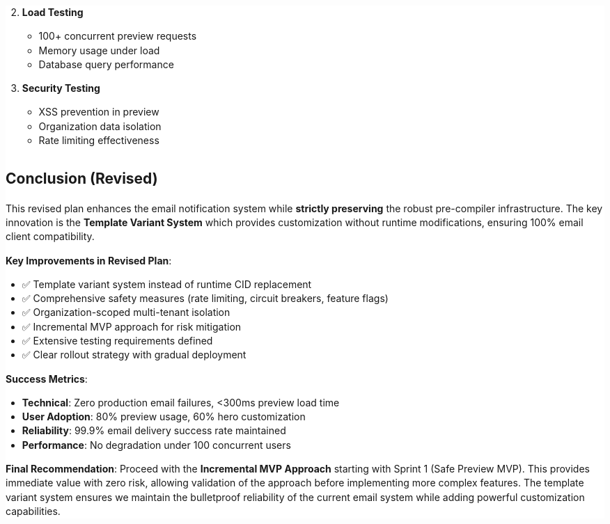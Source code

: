2. **Load Testing**
   - 100+ concurrent preview requests
   - Memory usage under load
   - Database query performance

3. **Security Testing**
   - XSS prevention in preview
   - Organization data isolation
   - Rate limiting effectiveness

## Conclusion (Revised)

This revised plan enhances the email notification system while **strictly preserving** the robust pre-compiler infrastructure. The key innovation is the **Template Variant System** which provides customization without runtime modifications, ensuring 100% email client compatibility.

**Key Improvements in Revised Plan**:
- ✅ Template variant system instead of runtime CID replacement
- ✅ Comprehensive safety measures (rate limiting, circuit breakers, feature flags)
- ✅ Organization-scoped multi-tenant isolation
- ✅ Incremental MVP approach for risk mitigation
- ✅ Extensive testing requirements defined
- ✅ Clear rollout strategy with gradual deployment

**Success Metrics**:
- **Technical**: Zero production email failures, <300ms preview load time
- **User Adoption**: 80% preview usage, 60% hero customization
- **Reliability**: 99.9% email delivery success rate maintained
- **Performance**: No degradation under 100 concurrent users

**Final Recommendation**: 
Proceed with the **Incremental MVP Approach** starting with Sprint 1 (Safe Preview MVP). This provides immediate value with zero risk, allowing validation of the approach before implementing more complex features. The template variant system ensures we maintain the bulletproof reliability of the current email system while adding powerful customization capabilities.